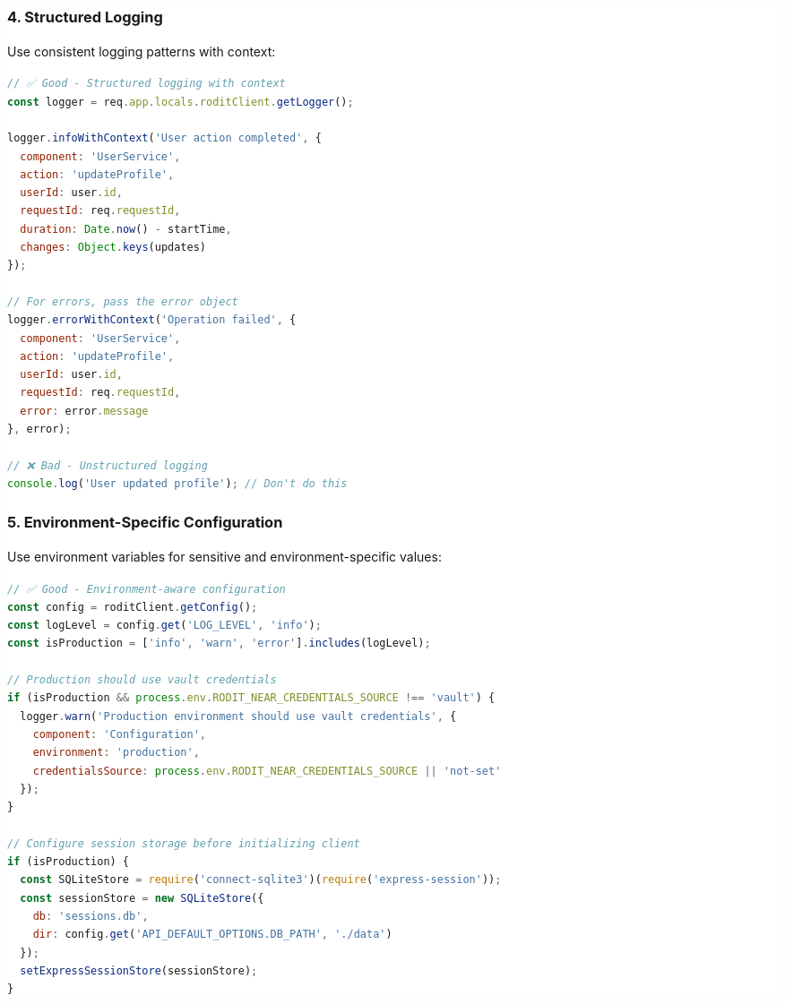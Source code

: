 ```javascript
```

### 4. Structured Logging

Use consistent logging patterns with context:

```javascript
// ✅ Good - Structured logging with context
const logger = req.app.locals.roditClient.getLogger();

logger.infoWithContext('User action completed', {
  component: 'UserService',
  action: 'updateProfile',
  userId: user.id,
  requestId: req.requestId,
  duration: Date.now() - startTime,
  changes: Object.keys(updates)
});

// For errors, pass the error object
logger.errorWithContext('Operation failed', {
  component: 'UserService',
  action: 'updateProfile',
  userId: user.id,
  requestId: req.requestId,
  error: error.message
}, error);

// ❌ Bad - Unstructured logging
console.log('User updated profile'); // Don't do this
```

### 5. Environment-Specific Configuration

Use environment variables for sensitive and environment-specific values:

```javascript
// ✅ Good - Environment-aware configuration
const config = roditClient.getConfig();
const logLevel = config.get('LOG_LEVEL', 'info');
const isProduction = ['info', 'warn', 'error'].includes(logLevel);

// Production should use vault credentials
if (isProduction && process.env.RODIT_NEAR_CREDENTIALS_SOURCE !== 'vault') {
  logger.warn('Production environment should use vault credentials', {
    component: 'Configuration',
    environment: 'production',
    credentialsSource: process.env.RODIT_NEAR_CREDENTIALS_SOURCE || 'not-set'
  });
}

// Configure session storage before initializing client
if (isProduction) {
  const SQLiteStore = require('connect-sqlite3')(require('express-session'));
  const sessionStore = new SQLiteStore({
    db: 'sessions.db',
    dir: config.get('API_DEFAULT_OPTIONS.DB_PATH', './data')
  });
  setExpressSessionStore(sessionStore);
}
```
